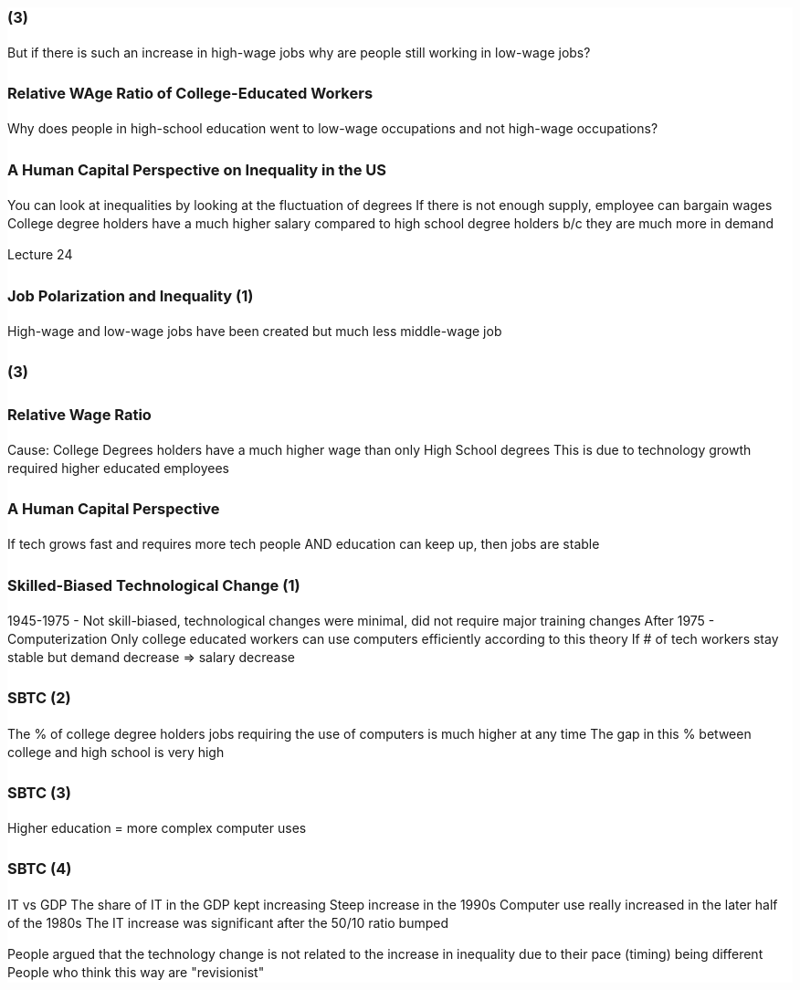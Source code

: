 ### (3)
But if there is such an increase in high-wage jobs why are people still working in low-wage jobs?

### Relative WAge Ratio of College-Educated Workers
Why does people in high-school education went to low-wage occupations and not high-wage occupations?

### A Human Capital Perspective on Inequality in the US
You can look at inequalities by looking at the fluctuation of degrees
If there is not enough supply, employee can bargain wages
College degree holders have a much higher salary compared to high school degree holders b/c they are much more in demand

Lecture 24

### Job Polarization and Inequality (1)
High-wage and low-wage jobs have been created but much less middle-wage job

### (3)

### Relative Wage Ratio
Cause: College Degrees holders have a much higher wage than only High School degrees
This is due to technology growth required higher educated employees

### A Human Capital Perspective 
If tech grows fast and requires more tech people AND education can keep up, then jobs are stable

### Skilled-Biased Technological Change (1)
1945-1975 - Not skill-biased, technological changes were minimal, did not require major training changes
After 1975 - Computerization
Only college educated workers can use computers efficiently according to this theory
If # of tech workers stay stable but demand decrease => salary decrease

### SBTC (2)
The % of college degree holders jobs requiring the use of computers is much higher at any time
The gap in this % between college and high school is very high

### SBTC (3)
Higher education = more complex computer uses

### SBTC (4)
IT vs GDP
The share of IT in the GDP kept increasing
Steep increase in the 1990s
Computer use really increased in the later half of the 1980s
The IT increase was significant after the 50/10 ratio bumped

People argued that the technology change is not related to the increase in inequality due to their pace (timing) being different
People who think this way are "revisionist"
